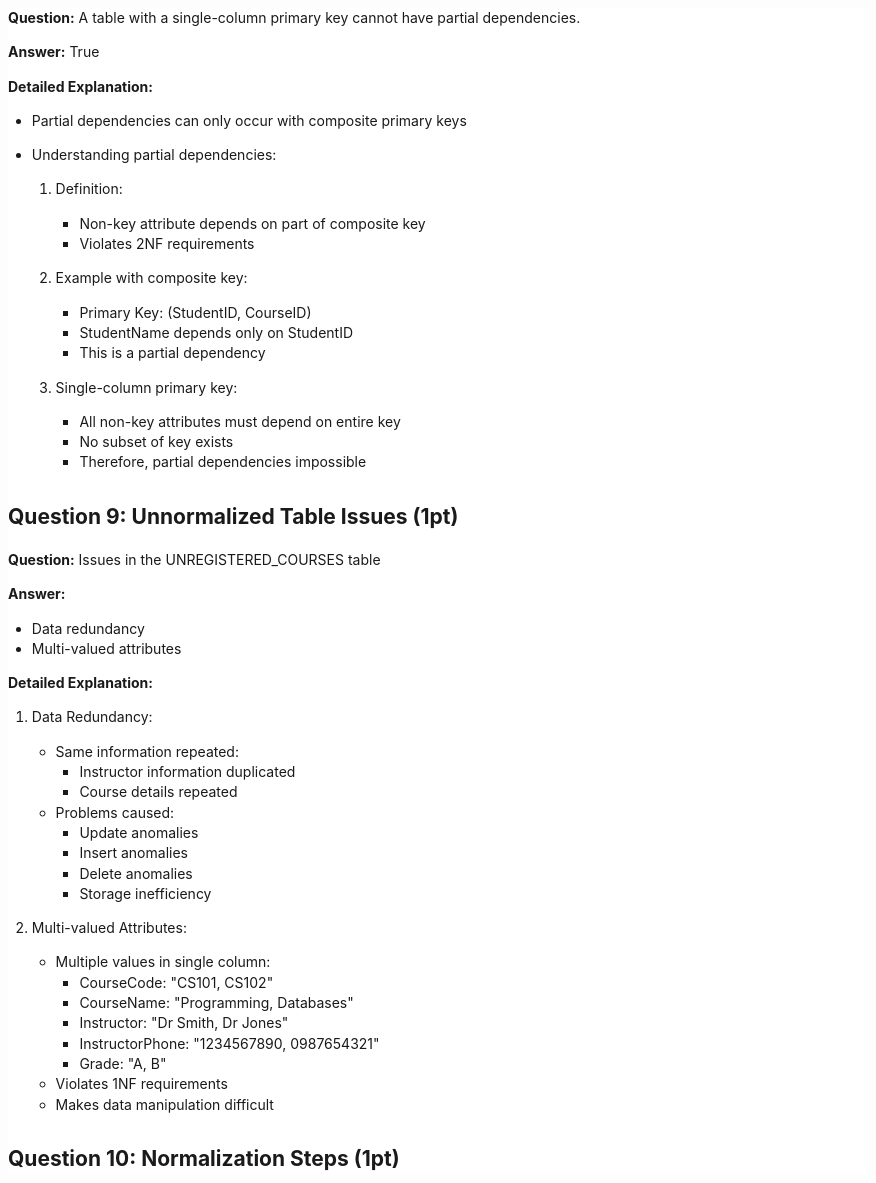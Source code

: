 **Question:** A table with a single-column primary key cannot have partial dependencies.

**Answer:** True

**Detailed Explanation:**

- Partial dependencies can only occur with composite primary keys
- Understanding partial dependencies:

  1. Definition:

     - Non-key attribute depends on part of composite key
     - Violates 2NF requirements

  2. Example with composite key:

     - Primary Key: (StudentID, CourseID)
     - StudentName depends only on StudentID
     - This is a partial dependency

  3. Single-column primary key:
     - All non-key attributes must depend on entire key
     - No subset of key exists
     - Therefore, partial dependencies impossible

## Question 9: Unnormalized Table Issues (1pt)

**Question:** Issues in the UNREGISTERED_COURSES table

**Answer:**

- Data redundancy
- Multi-valued attributes

**Detailed Explanation:**

1. Data Redundancy:

   - Same information repeated:
     - Instructor information duplicated
     - Course details repeated
   - Problems caused:
     - Update anomalies
     - Insert anomalies
     - Delete anomalies
     - Storage inefficiency

2. Multi-valued Attributes:
   - Multiple values in single column:
     - CourseCode: "CS101, CS102"
     - CourseName: "Programming, Databases"
     - Instructor: "Dr Smith, Dr Jones"
     - InstructorPhone: "1234567890, 0987654321"
     - Grade: "A, B"
   - Violates 1NF requirements
   - Makes data manipulation difficult

## Question 10: Normalization Steps (1pt)
